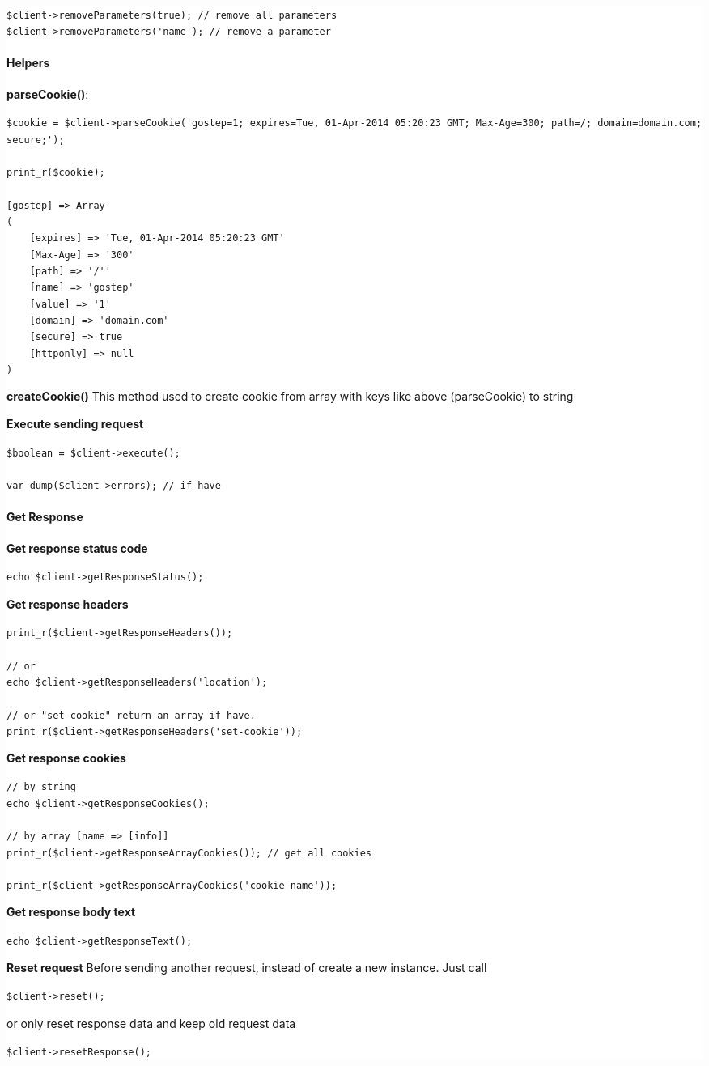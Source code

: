 	$client->removeParameters(true); // remove all parameters
	$client->removeParameters('name'); // remove a parameter

#### Helpers

**parseCookie()**:

	$cookie = $client->parseCookie('gostep=1; expires=Tue, 01-Apr-2014 05:20:23 GMT; Max-Age=300; path=/; domain=domain.com; secure;');

	print_r($cookie);

	[gostep] => Array
    (
        [expires] => 'Tue, 01-Apr-2014 05:20:23 GMT'
        [Max-Age] => '300'
        [path] => '/''
        [name] => 'gostep'
        [value] => '1'
        [domain] => 'domain.com'
        [secure] => true
        [httponly] => null
    )

**createCookie()**
This method used to create cookie from array with keys like above (parseCookie) to string

**Execute sending request**

	$boolean = $client->execute();

	var_dump($client->errors); // if have


#### Get Response

**Get response status code**

	echo $client->getResponseStatus();

**Get response headers**

	print_r($client->getResponseHeaders());

	// or
	echo $client->getResponseHeaders('location');

	// or "set-cookie" return an array if have.
	print_r($client->getResponseHeaders('set-cookie'));

**Get response cookies**

	// by string
	echo $client->getResponseCookies();

	// by array [name => [info]]
	print_r($client->getResponseArrayCookies()); // get all cookies

	print_r($client->getResponseArrayCookies('cookie-name'));

**Get response body text**

	echo $client->getResponseText();

**Reset request**
Before sending another request, instead of create a new instance. Just call

	$client->reset();

or only reset response data and keep old request data

	$client->resetResponse();
